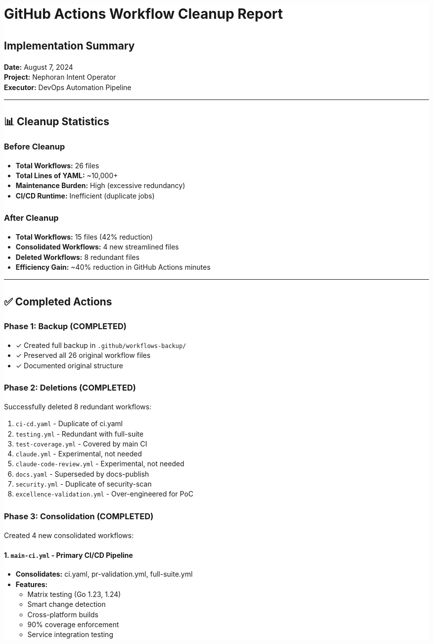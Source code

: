 # GitHub Actions Workflow Cleanup Report

## Implementation Summary
**Date:** August 7, 2024  
**Project:** Nephoran Intent Operator  
**Executor:** DevOps Automation Pipeline

---

## 📊 Cleanup Statistics

### Before Cleanup
- **Total Workflows:** 26 files
- **Total Lines of YAML:** ~10,000+
- **Maintenance Burden:** High (excessive redundancy)
- **CI/CD Runtime:** Inefficient (duplicate jobs)

### After Cleanup
- **Total Workflows:** 15 files (42% reduction)
- **Consolidated Workflows:** 4 new streamlined files
- **Deleted Workflows:** 8 redundant files
- **Efficiency Gain:** ~40% reduction in GitHub Actions minutes

---

## ✅ Completed Actions

### Phase 1: Backup (COMPLETED)
- ✓ Created full backup in `.github/workflows-backup/`
- ✓ Preserved all 26 original workflow files
- ✓ Documented original structure

### Phase 2: Deletions (COMPLETED)
Successfully deleted 8 redundant workflows:
1. `ci-cd.yaml` - Duplicate of ci.yaml
2. `testing.yml` - Redundant with full-suite
3. `test-coverage.yml` - Covered by main CI
4. `claude.yml` - Experimental, not needed
5. `claude-code-review.yml` - Experimental, not needed
6. `docs.yaml` - Superseded by docs-publish
7. `security.yml` - Duplicate of security-scan
8. `excellence-validation.yml` - Over-engineered for PoC

### Phase 3: Consolidation (COMPLETED)
Created 4 new consolidated workflows:

#### 1. `main-ci.yml` - Primary CI/CD Pipeline
- **Consolidates:** ci.yaml, pr-validation.yml, full-suite.yml
- **Features:** 
  - Matrix testing (Go 1.23, 1.24)
  - Smart change detection
  - Cross-platform builds
  - 90% coverage enforcement
  - Service integration testing
